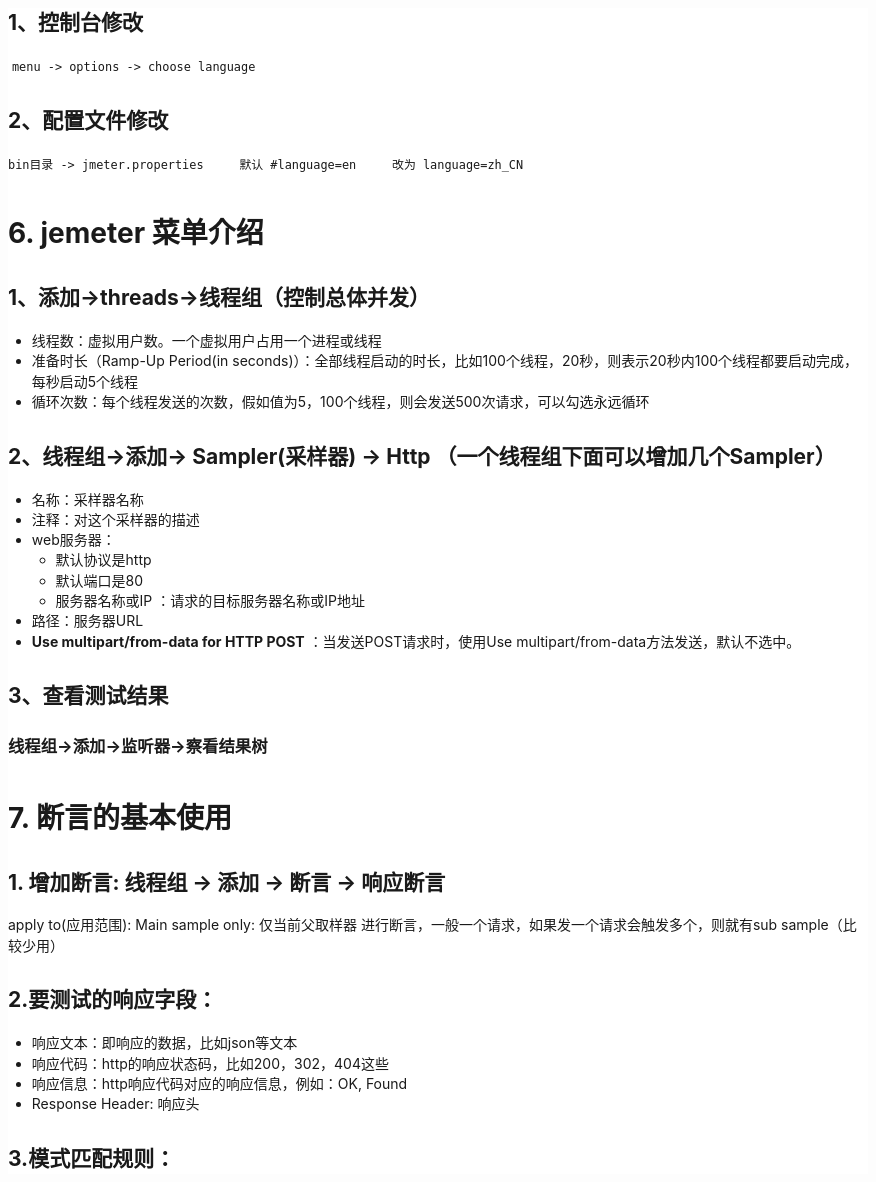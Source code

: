 ## 1、控制台修改

​	`menu -> options -> choose language`

## 2、配置文件修改

​	`bin目录 -> jmeter.properties 	默认 #language=en 	改为 language=zh_CN`

# 6. jemeter 菜单介绍

## 1、添加->threads->线程组（控制总体并发）

- 线程数：虚拟用户数。一个虚拟用户占用一个进程或线程
- 准备时长（Ramp-Up Period(in seconds)）：全部线程启动的时长，比如100个线程，20秒，则表示20秒内100个线程都要启动完成，每秒启动5个线程
- 循环次数：每个线程发送的次数，假如值为5，100个线程，则会发送500次请求，可以勾选永远循环

## 2、线程组->添加-> Sampler(采样器) -> Http （一个线程组下面可以增加几个Sampler）

- 名称：采样器名称
- 注释：对这个采样器的描述
- web服务器：
  - 默认协议是http
  - 默认端口是80
  - 服务器名称或IP ：请求的目标服务器名称或IP地址
- 路径：服务器URL
- **Use multipart/from-data for HTTP POST** ：当发送POST请求时，使用Use multipart/from-data方法发送，默认不选中。

## 3、查看测试结果

### 线程组->添加->监听器->察看结果树

# 7. 断言的基本使用

## 1. 增加断言: 线程组 -> 添加 -> 断言 -> 响应断言

apply to(应用范围): 	Main sample only: 仅当前父取样器 进行断言，一般一个请求，如果发一个请求会触发多个，则就有sub sample（比较少用）

## 2.要测试的响应字段：

- 响应文本：即响应的数据，比如json等文本
- 响应代码：http的响应状态码，比如200，302，404这些
- 响应信息：http响应代码对应的响应信息，例如：OK, Found
- Response Header: 响应头

## 3.模式匹配规则：
